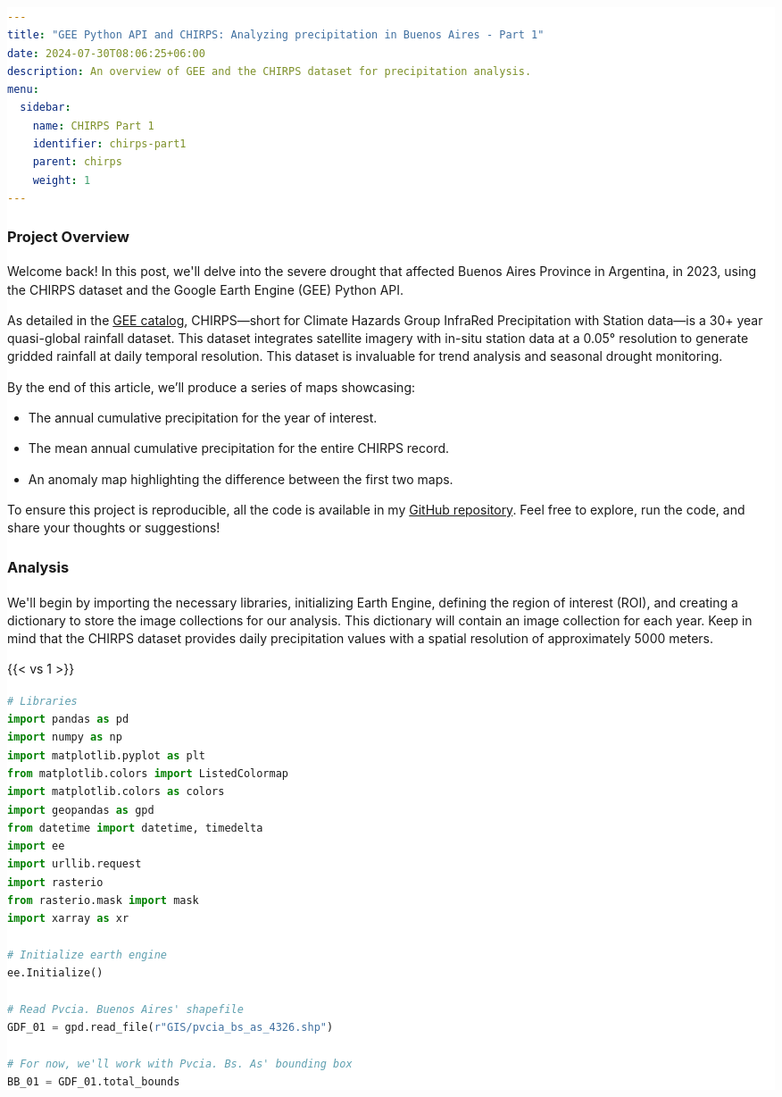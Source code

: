 ```yaml
---
title: "GEE Python API and CHIRPS: Analyzing precipitation in Buenos Aires - Part 1"
date: 2024-07-30T08:06:25+06:00
description: An overview of GEE and the CHIRPS dataset for precipitation analysis.
menu:
  sidebar:
    name: CHIRPS Part 1
    identifier: chirps-part1
    parent: chirps
    weight: 1
---
```


### Project Overview
Welcome back! In this post, we'll delve into the severe drought that affected Buenos Aires Province in Argentina, in 2023, using the CHIRPS dataset and the Google Earth Engine (GEE) Python API.

As detailed in the [GEE catalog](https://developers.google.com/earth-engine/datasets/catalog/UCSB-CHG_CHIRPS_DAILY), CHIRPS—short for Climate Hazards Group InfraRed Precipitation with Station data—is a 30+ year quasi-global rainfall dataset. This dataset integrates satellite imagery with in-situ station data at a 0.05° resolution to generate gridded rainfall at daily temporal resolution. This dataset is invaluable for trend analysis and seasonal drought monitoring.

By the end of this article, we’ll produce a series of maps showcasing:

- The annual cumulative precipitation for the year of interest.

- The mean annual cumulative precipitation for the entire CHIRPS record.

- An anomaly map highlighting the difference between the first two maps.

To ensure this project is reproducible, all the code is available in my [GitHub repository](https://github.com/jm-marcenaro/hugo-posts/tree/main/GEE%20Python%20API%20-%20CHIRPS). Feel free to explore, run the code, and share your thoughts or suggestions!

### Analysis
We'll begin by importing the necessary libraries, initializing Earth Engine, defining the region of interest (ROI), and creating a dictionary to store the image collections for our analysis. This dictionary will contain an image collection for each year. Keep in mind that the CHIRPS dataset provides daily precipitation values with a spatial resolution of approximately 5000 meters.

{{< vs 1 >}}

```python
# Libraries
import pandas as pd
import numpy as np
import matplotlib.pyplot as plt
from matplotlib.colors import ListedColormap
import matplotlib.colors as colors
import geopandas as gpd
from datetime import datetime, timedelta
import ee
import urllib.request
import rasterio
from rasterio.mask import mask
import xarray as xr

# Initialize earth engine
ee.Initialize()

# Read Pvcia. Buenos Aires' shapefile
GDF_01 = gpd.read_file(r"GIS/pvcia_bs_as_4326.shp")

# For now, we'll work with Pvcia. Bs. As' bounding box
BB_01 = GDF_01.total_bounds
```